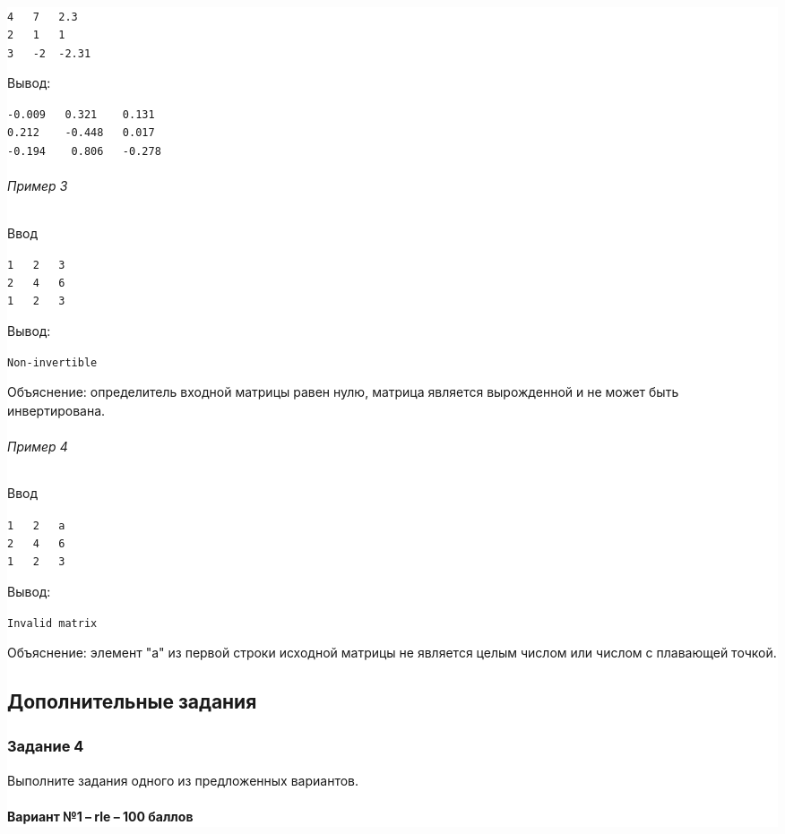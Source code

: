 ```txt
4   7   2.3
2   1   1
3   -2  -2.31
````

Вывод:

```txt
-0.009   0.321    0.131
0.212    -0.448   0.017
-0.194    0.806   -0.278
```

###### Пример 3

Ввод

```txt
1   2   3
2   4   6
1   2   3
````

Вывод:

```txt
Non-invertible
```

Объяснение: определитель входной матрицы равен нулю, матрица является вырожденной и не может быть инвертирована.

###### Пример 4

Ввод

```txt
1   2   a
2   4   6
1   2   3
````

Вывод:

```txt
Invalid matrix
```

Объяснение: элемент "a" из первой строки исходной матрицы не является целым числом или числом с плавающей точкой.

## Дополнительные задания

### Задание 4

Выполните задания одного из предложенных вариантов.
#### Вариант №1 – rle – 100 баллов <a name="rle"></a>
